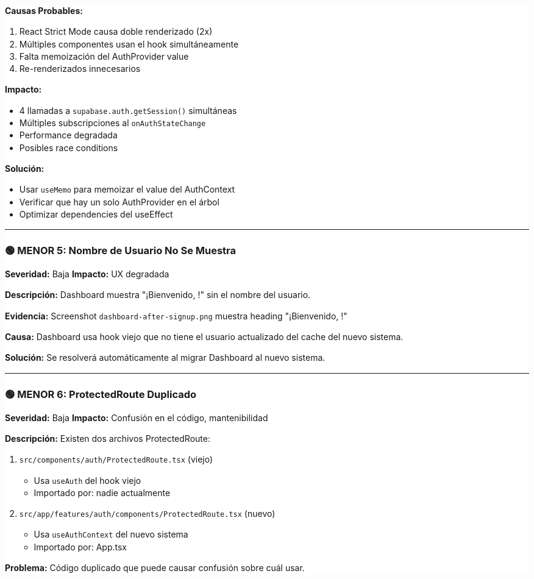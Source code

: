 **Causas Probables:**
1. React Strict Mode causa doble renderizado (2x)
2. Múltiples componentes usan el hook simultáneamente
3. Falta memoización del AuthProvider value
4. Re-renderizados innecesarios

**Impacto:**
- 4 llamadas a `supabase.auth.getSession()` simultáneas
- Múltiples subscripciones al `onAuthStateChange`
- Performance degradada
- Posibles race conditions

**Solución:**
- Usar `useMemo` para memoizar el value del AuthContext
- Verificar que hay un solo AuthProvider en el árbol
- Optimizar dependencies del useEffect

---

### 🟢 MENOR 5: Nombre de Usuario No Se Muestra

**Severidad:** Baja
**Impacto:** UX degradada

**Descripción:**
Dashboard muestra "¡Bienvenido, !" sin el nombre del usuario.

**Evidencia:**
Screenshot `dashboard-after-signup.png` muestra heading "¡Bienvenido, !"

**Causa:**
Dashboard usa hook viejo que no tiene el usuario actualizado del cache del nuevo sistema.

**Solución:**
Se resolverá automáticamente al migrar Dashboard al nuevo sistema.

---

### 🟢 MENOR 6: ProtectedRoute Duplicado

**Severidad:** Baja
**Impacto:** Confusión en el código, mantenibilidad

**Descripción:**
Existen dos archivos ProtectedRoute:

1. `src/components/auth/ProtectedRoute.tsx` (viejo)
   - Usa `useAuth` del hook viejo
   - Importado por: nadie actualmente

2. `src/app/features/auth/components/ProtectedRoute.tsx` (nuevo)
   - Usa `useAuthContext` del nuevo sistema
   - Importado por: App.tsx

**Problema:**
Código duplicado que puede causar confusión sobre cuál usar.
